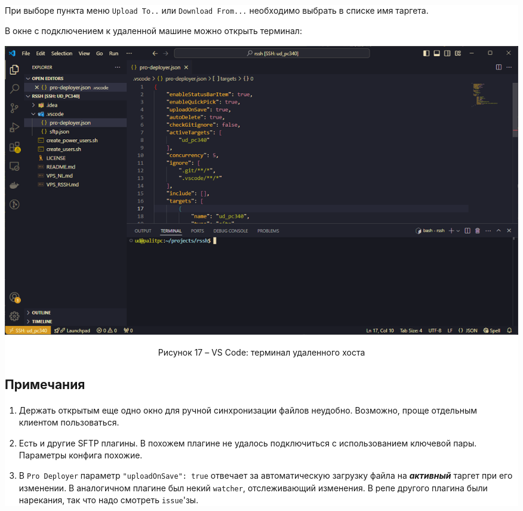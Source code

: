   </p>
</div>

При выборе пункта меню `Upload To..` или `Download From...` необходимо выбрать в списке имя таргета.  

В окне с подключением к удаленной машине можно открыть терминал:

<div align="center">
  <img src="data/images/vscode_remote_17.png" width="1280" title="VS Code: remote terminal"/>
  <p style="text-align: center">
    Рисунок 17 &ndash; VS Code: терминал удаленного хоста
  </p>
</div>

## Примечания

1. Держать открытым еще одно окно для ручной синхронизации файлов неудобно. Возможно, проще отдельным клиентом пользоваться.

2. Есть и другие SFTP плагины. В похожем плагине не удалось подключиться с использованием ключевой пары. Параметры конфига похожие.

3. В `Pro Deployer` параметр `"uploadOnSave": true` отвечает за автоматическую загрузку файла на ***активный*** таргет при его изменении. В аналогичном плагине был некий `watcher`, отслеживающий изменения. В репе другого плагина были нарекания, так что надо смотреть `issue`'зы.